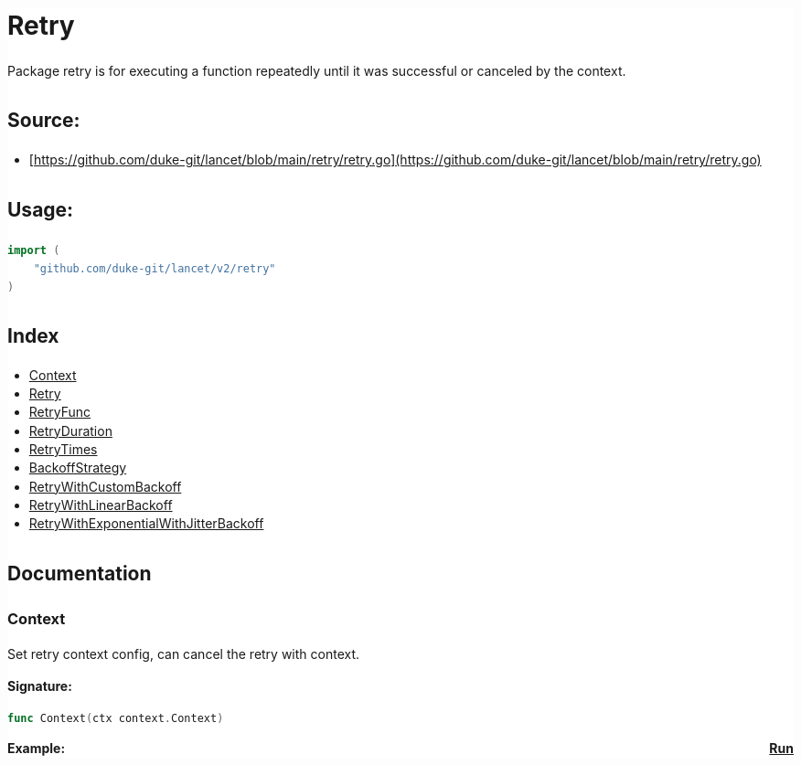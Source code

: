 # Retry

Package retry is for executing a function repeatedly until it was successful or canceled by the context.

<div STYLE="page-break-after: always;"></div>

## Source:

-   [https://github.com/duke-git/lancet/blob/main/retry/retry.go](https://github.com/duke-git/lancet/blob/main/retry/retry.go)

<div STYLE="page-break-after: always;"></div>

## Usage:

```go
import (
    "github.com/duke-git/lancet/v2/retry"
)
```

<div STYLE="page-break-after: always;"></div>

## Index

-   [Context](#Context)
-   [Retry](#Retry)
-   [RetryFunc](#RetryFunc)
-   [RetryDuration](#RetryDuration)
-   [RetryTimes](#RetryTimes)
-   [BackoffStrategy](#BackoffStrategy)
-   [RetryWithCustomBackoff](#RetryWithCustomBackoff)
-   [RetryWithLinearBackoff](#RetryWithLinearBackoff)
-   [RetryWithExponentialWithJitterBackoff](#RetryWithExponentialWithJitterBackoff)

<div STYLE="page-break-after: always;"></div>

## Documentation

### <span id="Context">Context</span>

<p>Set retry context config, can cancel the retry with context.</p>

<b>Signature:</b>

```go
func Context(ctx context.Context)
```

<b>Example:<span style="float:right;display:inline-block;">[Run](https://go.dev/play/p/xnAOOXv9GkS)</span></b>
